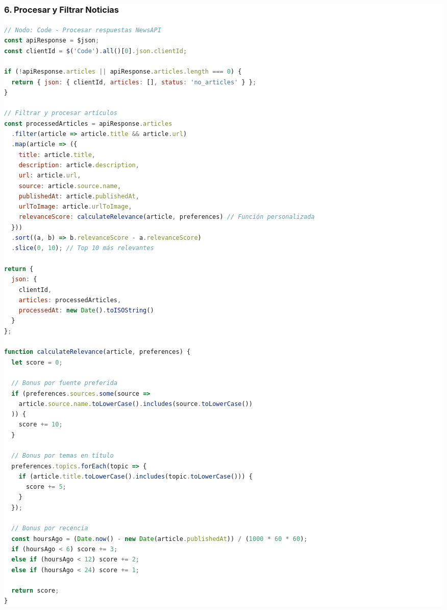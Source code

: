 ### 6. **Procesar y Filtrar Noticias**
```javascript
// Nodo: Code - Procesar respuestas NewsAPI
const apiResponse = $json;
const clientId = $('Code').all()[0].json.clientId;

if (!apiResponse.articles || apiResponse.articles.length === 0) {
  return { json: { clientId, articles: [], status: 'no_articles' } };
}

// Filtrar y procesar artículos
const processedArticles = apiResponse.articles
  .filter(article => article.title && article.url)
  .map(article => ({
    title: article.title,
    description: article.description,
    url: article.url,
    source: article.source.name,
    publishedAt: article.publishedAt,
    urlToImage: article.urlToImage,
    relevanceScore: calculateRelevance(article, preferences) // Función personalizada
  }))
  .sort((a, b) => b.relevanceScore - a.relevanceScore)
  .slice(0, 10); // Top 10 más relevantes

return { 
  json: { 
    clientId, 
    articles: processedArticles, 
    processedAt: new Date().toISOString() 
  } 
};

function calculateRelevance(article, preferences) {
  let score = 0;
  
  // Bonus por fuente preferida
  if (preferences.sources.some(source => 
    article.source.name.toLowerCase().includes(source.toLowerCase())
  )) {
    score += 10;
  }
  
  // Bonus por temas en título
  preferences.topics.forEach(topic => {
    if (article.title.toLowerCase().includes(topic.toLowerCase())) {
      score += 5;
    }
  });
  
  // Bonus por recencia
  const hoursAgo = (Date.now() - new Date(article.publishedAt)) / (1000 * 60 * 60);
  if (hoursAgo < 6) score += 3;
  else if (hoursAgo < 12) score += 2;
  else if (hoursAgo < 24) score += 1;
  
  return score;
}
```
